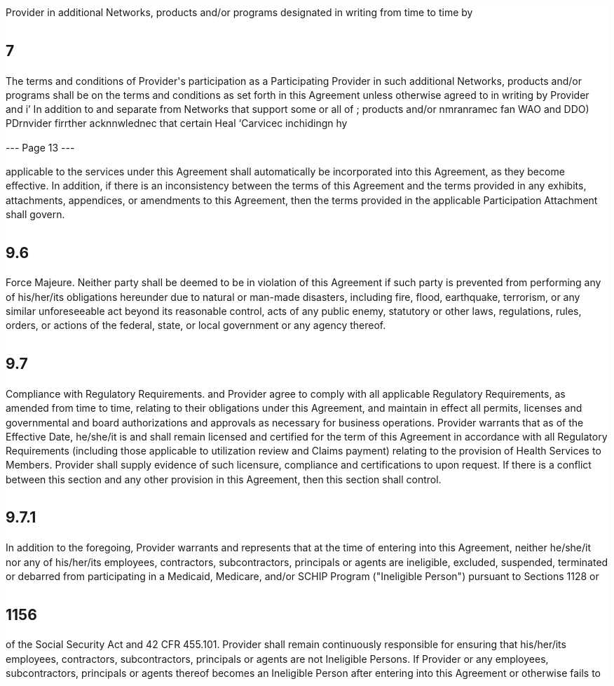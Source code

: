 Provider in additional Networks, products and/or programs designated in writing from time to time by
## 7
The terms and conditions of Provider's participation as a Participating Provider in such
additional Networks, products and/or programs shall be on the terms and conditions as set forth in this
Agreement unless otherwise agreed to in writing by Provider and i’
In addition to and separate from Networks that support some or all of ; products and/or
nmranramec fan WAO and DDO) PDrnvider firrther acknnwlednec that certain Heal ‘Carvicec inchidingn hy



--- Page 13 ---

applicable to the services under this Agreement shall automatically be incorporated into this Agreement, as
they become effective. In addition, if there is an inconsistency between the terms of this Agreement and the
terms provided in any exhibits, attachments, appendices, or amendments to this Agreement, then the terms
provided in the applicable Participation Attachment shall govern.
## 9.6
Force Majeure. Neither party shall be deemed to be in violation of this Agreement if such party is prevented
from performing any of his/her/its obligations hereunder due to natural or man-made disasters, including fire,
flood, earthquake, terrorism, or any similar unforeseeable act beyond its reasonable control, acts of any
public enemy, statutory or other laws, regulations, rules, orders, or actions of the federal, state, or local
government or any agency thereof.
## 9.7
Compliance with Regulatory Requirements. and Provider agree to comply with all applicable
Regulatory Requirements, as amended from time to time, relating to their obligations under this Agreement,
and maintain in effect all permits, licenses and governmental and board authorizations and approvals as
necessary for business operations. Provider warrants that as of the Effective Date, he/she/it is and shall
remain licensed and certified for the term of this Agreement in accordance with all Regulatory Requirements
(including those applicable to utilization review and Claims payment) relating to the provision of Health
Services to Members. Provider shall supply evidence of such licensure, compliance and certifications to
upon request. If there is a conflict between this section and any other provision in this
Agreement, then this section shall control.
## 9.7.1
In addition to the foregoing, Provider warrants and represents that at the time of entering into this
Agreement, neither he/she/it nor any of his/her/its employees, contractors, subcontractors,
principals or agents are ineligible, excluded, suspended, terminated or debarred from participating
in a Medicaid, Medicare, and/or SCHIP Program ("Ineligible Person") pursuant to Sections 1128 or
## 1156
of the Social Security Act and 42 CFR 455.101. Provider shall remain continuously
responsible for ensuring that his/her/its employees, contractors, subcontractors, principals or
agents are not Ineligible Persons. If Provider or any employees, subcontractors, principals or
agents thereof becomes an Ineligible Person after entering into this Agreement or otherwise fails to